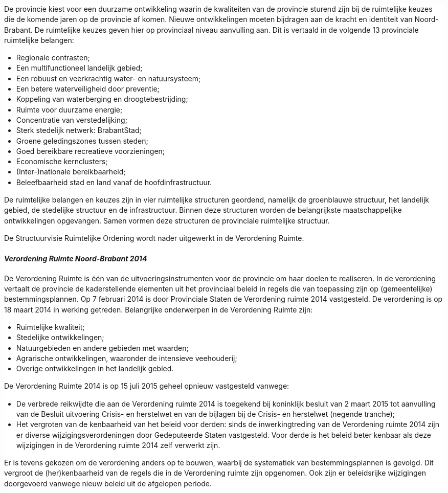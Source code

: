 De provincie kiest voor een duurzame ontwikkeling waarin de kwaliteiten van de provincie sturend zijn bij de ruimtelijke keuzes die de komende jaren op de provincie af komen. Nieuwe ontwikkelingen moeten bijdragen aan de kracht en identiteit van Noord-Brabant. De ruimtelijke keuzes geven hier op provinciaal niveau aanvulling aan. Dit is vertaald in de volgende 13 provinciale ruimtelijke belangen:

- Regionale contrasten;
- Een multifunctioneel landelijk gebied;
- Een robuust en veerkrachtig water- en natuursysteem;
- Een betere waterveiligheid door preventie;
- Koppeling van waterberging en droogtebestrijding;
- Ruimte voor duurzame energie;
- Concentratie van verstedelijking;
- Sterk stedelijk netwerk: BrabantStad;
- Groene geledingszones tussen steden;
- Goed bereikbare recreatieve voorzieningen;
- Economische kernclusters;
- (Inter-)nationale bereikbaarheid;
- Beleefbaarheid stad en land vanaf de hoofdinfrastructuur.

De ruimtelijke belangen en keuzes zijn in vier ruimtelijke structuren geordend, namelijk de groenblauwe structuur, het landelijk gebied, de stedelijke structuur en de infrastructuur. Binnen deze structuren worden de belangrijkste maatschappelijke ontwikkelingen opgevangen. Samen vormen deze structuren de provinciale ruimtelijke structuur.

De Structuurvisie Ruimtelijke Ordening wordt nader uitgewerkt in de Verordening Ruimte.

#### *Verordening Ruimte Noord-Brabant 2014*

De Verordening Ruimte is één van de uitvoeringsinstrumenten voor de provincie om haar doelen te realiseren. In de verordening vertaalt de provincie de kaderstellende elementen uit het provinciaal beleid in regels die van toepassing zijn op (gemeentelijke) bestemmingsplannen. Op 7 februari 2014 is door Provinciale Staten de Verordening ruimte 2014 vastgesteld. De verordening is op 18 maart 2014 in werking getreden. Belangrijke onderwerpen in de Verordening Ruimte zijn:

- Ruimtelijke kwaliteit;
- Stedelijke ontwikkelingen;
- Natuurgebieden en andere gebieden met waarden;
- Agrarische ontwikkelingen, waaronder de intensieve veehouderij;
- Overige ontwikkelingen in het landelijk gebied.

De Verordening Ruimte 2014 is op 15 juli 2015 geheel opnieuw vastgesteld vanwege:

- De verbrede reikwijdte die aan de Verordening ruimte 2014 is toegekend bij koninklijk besluit van 2 maart 2015 tot aanvulling van de Besluit uitvoering Crisis- en herstelwet en van de bijlagen bij de Crisis- en herstelwet (negende tranche);
- Het vergroten van de kenbaarheid van het beleid voor derden: sinds de inwerkingtreding van de Verordening ruimte 2014 zijn er diverse wijzigingsverordeningen door Gedeputeerde Staten vastgesteld. Voor derde is het beleid beter kenbaar als deze wijzigingen in de Verordening ruimte 2014 zelf verwerkt zijn.

Er is tevens gekozen om de verordening anders op te bouwen, waarbij de systematiek van bestemmingsplannen is gevolgd. Dit vergroot de (her)kenbaarheid van de regels die in de Verordening ruimte zijn opgenomen. Ook zijn er beleidsrijke wijzigingen doorgevoerd vanwege nieuw beleid uit de afgelopen periode.

